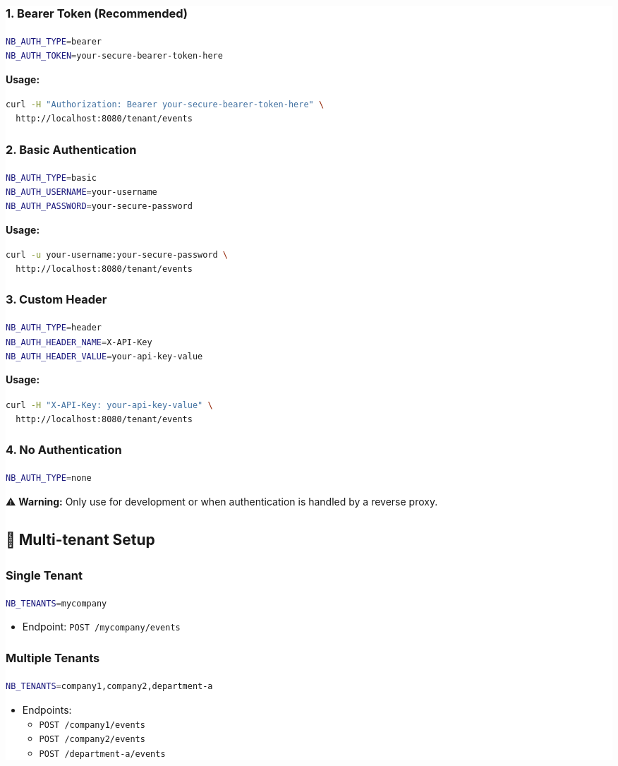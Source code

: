 ### 1. Bearer Token (Recommended)
```bash
NB_AUTH_TYPE=bearer
NB_AUTH_TOKEN=your-secure-bearer-token-here
```

**Usage:**
```bash
curl -H "Authorization: Bearer your-secure-bearer-token-here" \
  http://localhost:8080/tenant/events
```

### 2. Basic Authentication
```bash
NB_AUTH_TYPE=basic
NB_AUTH_USERNAME=your-username
NB_AUTH_PASSWORD=your-secure-password
```

**Usage:**
```bash
curl -u your-username:your-secure-password \
  http://localhost:8080/tenant/events
```

### 3. Custom Header
```bash
NB_AUTH_TYPE=header
NB_AUTH_HEADER_NAME=X-API-Key
NB_AUTH_HEADER_VALUE=your-api-key-value
```

**Usage:**
```bash
curl -H "X-API-Key: your-api-key-value" \
  http://localhost:8080/tenant/events
```

### 4. No Authentication
```bash
NB_AUTH_TYPE=none
```

⚠️ **Warning:** Only use for development or when authentication is handled by a reverse proxy.

## 🏢 Multi-tenant Setup

### Single Tenant
```bash
NB_TENANTS=mycompany
```
- Endpoint: `POST /mycompany/events`

### Multiple Tenants
```bash
NB_TENANTS=company1,company2,department-a
```
- Endpoints: 
  - `POST /company1/events`
  - `POST /company2/events`  
  - `POST /department-a/events`
